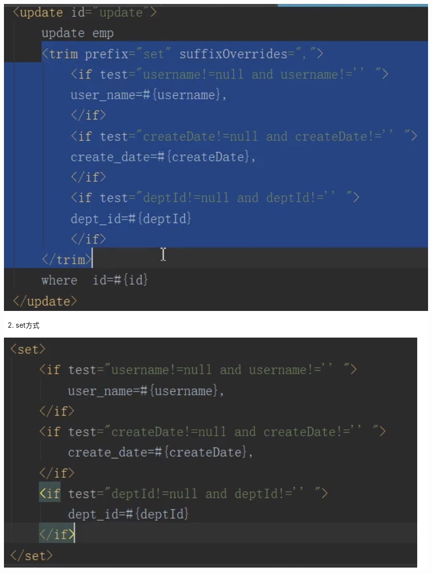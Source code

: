 ![](./01.mybatis基础.assets/16367425173918.jpg)

2. set方式

![](./01.mybatis基础.assets/16367426995238.jpg)
